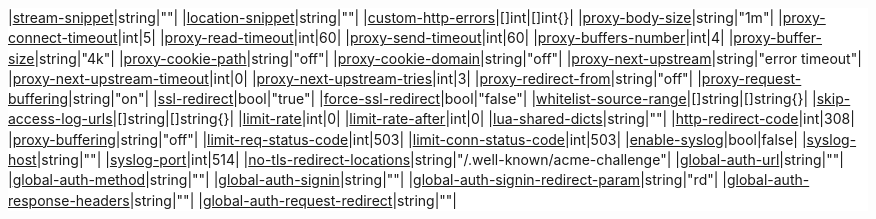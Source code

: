 |[stream-snippet](#stream-snippet)|string|""|
|[location-snippet](#location-snippet)|string|""|
|[custom-http-errors](#custom-http-errors)|[]int|[]int{}|
|[proxy-body-size](#proxy-body-size)|string|"1m"|
|[proxy-connect-timeout](#proxy-connect-timeout)|int|5|
|[proxy-read-timeout](#proxy-read-timeout)|int|60|
|[proxy-send-timeout](#proxy-send-timeout)|int|60|
|[proxy-buffers-number](#proxy-buffers-number)|int|4|
|[proxy-buffer-size](#proxy-buffer-size)|string|"4k"|
|[proxy-cookie-path](#proxy-cookie-path)|string|"off"|
|[proxy-cookie-domain](#proxy-cookie-domain)|string|"off"|
|[proxy-next-upstream](#proxy-next-upstream)|string|"error timeout"|
|[proxy-next-upstream-timeout](#proxy-next-upstream-timeout)|int|0|
|[proxy-next-upstream-tries](#proxy-next-upstream-tries)|int|3|
|[proxy-redirect-from](#proxy-redirect-from)|string|"off"|
|[proxy-request-buffering](#proxy-request-buffering)|string|"on"|
|[ssl-redirect](#ssl-redirect)|bool|"true"|
|[force-ssl-redirect](#force-ssl-redirect)|bool|"false"|
|[whitelist-source-range](#whitelist-source-range)|[]string|[]string{}|
|[skip-access-log-urls](#skip-access-log-urls)|[]string|[]string{}|
|[limit-rate](#limit-rate)|int|0|
|[limit-rate-after](#limit-rate-after)|int|0|
|[lua-shared-dicts](#lua-shared-dicts)|string|""|
|[http-redirect-code](#http-redirect-code)|int|308|
|[proxy-buffering](#proxy-buffering)|string|"off"|
|[limit-req-status-code](#limit-req-status-code)|int|503|
|[limit-conn-status-code](#limit-conn-status-code)|int|503|
|[enable-syslog](#enable-syslog)|bool|false|
|[syslog-host](#syslog-host)|string|""|
|[syslog-port](#syslog-port)|int|514|
|[no-tls-redirect-locations](#no-tls-redirect-locations)|string|"/.well-known/acme-challenge"|
|[global-auth-url](#global-auth-url)|string|""|
|[global-auth-method](#global-auth-method)|string|""|
|[global-auth-signin](#global-auth-signin)|string|""|
|[global-auth-signin-redirect-param](#global-auth-signin-redirect-param)|string|"rd"|
|[global-auth-response-headers](#global-auth-response-headers)|string|""|
|[global-auth-request-redirect](#global-auth-request-redirect)|string|""|